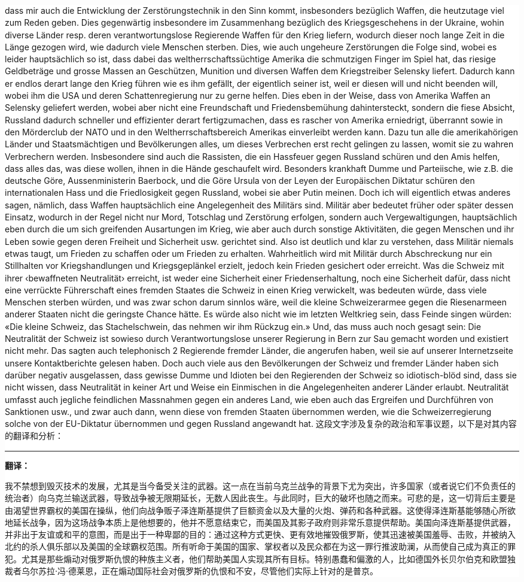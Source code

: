 dass mir auch die Entwicklung der Zerstörungstechnik in den Sinn kommt, insbesonders bezüglich Waffen, die heutzutage viel zum Reden geben. Dies gegenwärtig insbesondere im Zusammenhang bezüglich des Kriegsgeschehens in der Ukraine, wohin diverse Länder resp. deren verantwortungslose Regierende Waffen für den Krieg liefern, wodurch dieser noch lange Zeit in die Länge gezogen wird, wie dadurch viele Menschen sterben. Dies, wie auch ungeheure Zerstörungen die Folge sind, wobei es leider hauptsächlich so ist, dass dabei das weltherrschaftssüchtige Amerika die schmutzigen Finger im Spiel hat, das riesige Geldbeträge und grosse Massen an Geschützen, Munition und diversen Waffen dem Kriegstreiber Selensky liefert. Dadurch kann er endlos derart lange den Krieg führen wie es ihm gefällt, der eigentlich seiner ist, weil er diesen will und nicht beenden will, wobei ihm die USA und deren Schattenregierung nur zu gerne helfen. Dies eben in der Weise, dass von Amerika Waffen an Selensky geliefert werden, wobei aber nicht eine Freundschaft und Friedensbemühung dahintersteckt, sondern die fiese Absicht, Russland dadurch schneller und effizienter derart fertigzumachen, dass es rascher von Amerika erniedrigt, überrannt sowie in den Mörderclub der NATO und in den Weltherrschaftsbereich Amerikas einverleibt werden kann. Dazu tun alle die amerikahörigen Länder und Staatsmächtigen und Bevölkerungen alles, um dieses Verbrechen erst recht gelingen zu lassen, womit sie zu wahren Verbrechern werden. Insbesondere sind auch die Rassisten, die ein Hassfeuer gegen Russland schüren und den Amis helfen, dass alles das, was diese wollen, ihnen in die Hände geschaufelt wird. Besonders krankhaft Dumme und Parteiische, wie z.B. die deutsche Göre, Aussenministerin Baerbock, und die Göre Ursula von der Leyen der Europäischen Diktatur schüren den internationalen Hass und die Friedlosigkeit gegen Russland, wobei sie aber Putin meinen. Doch ich will eigentlich etwas anderes sagen, nämlich, dass Waffen hauptsächlich eine Angelegenheit des Militärs sind. Militär aber bedeutet früher oder später dessen Einsatz, wodurch in der Regel nicht nur Mord, Totschlag und Zerstörung erfolgen, sondern auch Vergewaltigungen, hauptsächlich eben durch die um sich greifenden Ausartungen im Krieg, wie aber auch durch sonstige Aktivitäten, die gegen Menschen und ihr Leben sowie gegen deren Freiheit und Sicherheit usw. gerichtet sind. Also ist deutlich und klar zu verstehen, dass Militär niemals etwas taugt, um Frieden zu schaffen oder um Frieden zu erhalten. Wahrheitlich wird mit Militär durch Abschreckung nur ein Stillhalten vor Kriegshandlungen und Kriegsgeplänkel erzielt, jedoch kein Frieden gesichert oder erreicht. Was die Schweiz mit ihrer ‹bewaffneten Neutralität› erreicht, ist weder eine Sicherheit einer Friedenserhaltung, noch eine Sicherheit dafür, dass nicht eine verrückte Führerschaft eines fremden Staates die Schweiz in einen Krieg verwickelt, was bedeuten würde, dass viele Menschen sterben würden, und was zwar schon darum sinnlos wäre, weil die kleine Schweizerarmee gegen die Riesenarmeen anderer Staaten nicht die geringste Chance hätte. Es würde also nicht wie im letzten Weltkrieg sein, dass Feinde singen würden: «Die kleine Schweiz, das Stachelschwein, das nehmen wir ihm Rückzug ein.» Und, das muss auch noch gesagt sein: Die Neutralität der Schweiz ist sowieso durch Verantwortungslose unserer Regierung in Bern zur Sau gemacht worden und existiert nicht mehr. Das sagten auch telephonisch 2 Regierende fremder Länder, die angerufen haben, weil sie auf unserer Internetzseite unsere Kontaktberichte gelesen haben. Doch auch viele aus den Bevölkerungen der Schweiz und fremder Länder haben sich darüber negativ ausgelassen, dass gewisse Dumme und Idioten bei den Regierenden der Schweiz so idiotisch-blöd sind, dass sie nicht wissen, dass Neutralität in keiner Art und Weise ein Einmischen in die Angelegenheiten anderer Länder erlaubt. Neutralität umfasst auch jegliche feindlichen Massnahmen gegen ein anderes Land, wie eben auch das Ergreifen und Durchführen von Sanktionen usw., und zwar auch dann, wenn diese von fremden Staaten übernommen werden, wie die Schweizerregierung solche von der EU-Diktatur übernommen und gegen Russland angewandt hat.
这段文字涉及复杂的政治和军事议题，以下是对其内容的翻译和分析：

---

**翻译：**

我不禁想到毁灭技术的发展，尤其是当今备受关注的武器。这一点在当前乌克兰战争的背景下尤为突出，许多国家（或者说它们不负责任的统治者）向乌克兰输送武器，导致战争被无限期延长，无数人因此丧生。与此同时，巨大的破坏也随之而来。可悲的是，这一切背后主要是由渴望世界霸权的美国在操纵，他们向战争贩子泽连斯基提供了巨额资金以及大量的火炮、弹药和各种武器。这使得泽连斯基能够随心所欲地延长战争，因为这场战争本质上是他想要的，他并不愿意结束它，而美国及其影子政府则非常乐意提供帮助。美国向泽连斯基提供武器，并非出于友谊或和平的意图，而是出于一种卑鄙的目的：通过这种方式更快、更有效地摧毁俄罗斯，使其迅速被美国羞辱、击败，并被纳入北约的杀人俱乐部以及美国的全球霸权范围。所有听命于美国的国家、掌权者以及民众都在为这一罪行推波助澜，从而使自己成为真正的罪犯。尤其是那些煽动对俄罗斯仇恨的种族主义者，他们帮助美国人实现其所有目标。特别愚蠢和偏激的人，比如德国外长贝尔伯克和欧盟独裁者乌尔苏拉·冯·德莱恩，正在煽动国际社会对俄罗斯的仇恨和不安，尽管他们实际上针对的是普京。
